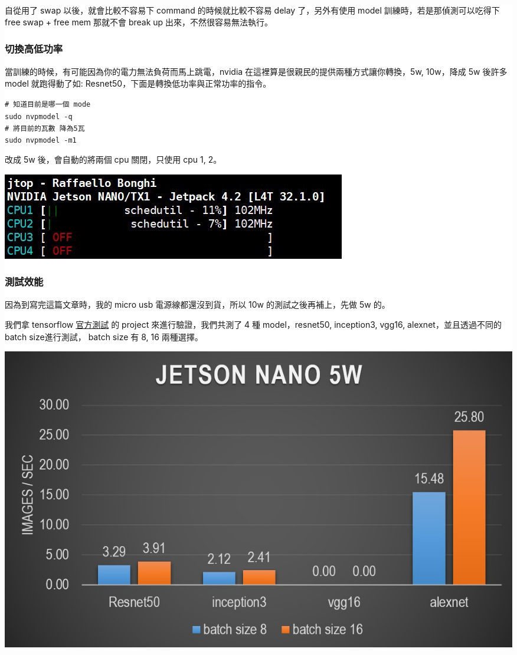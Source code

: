 
自從用了 swap 以後，就會比較不容易下 command 的時候就比較不容易 delay 了，另外有使用 model 訓練時，若是那偵測可以吃得下 free swap \+ free mem 那就不會 break up 出來，不然很容易無法執行。
### 切換高低功率

當訓練的時候，有可能因為你的電力無法負荷而馬上跳電，nvidia 在這裡算是很親民的提供兩種方式讓你轉換，5w, 10w，降成 5w 後許多 model 就跑得動了如: Resnet50，下面是轉換低功率與正常功率的指令。
```
# 知道目前是哪一個 mode
sudo nvpmodel -q
# 將目前的瓦數 降為5瓦
sudo nvpmodel -m1
```

改成 5w 後，會自動的將兩個 cpu 關閉，只使用 cpu 1, 2。


![](assets/9d89cbf2fc18/1*yMro-F8tsSY478QNEEBlDA.jpeg)

### 測試效能

因為到寫完這篇文章時，我的 micro usb 電源線都還沒到貨，所以 10w 的測試之後再補上，先做 5w 的。

我們拿 tensorflow [官方測試](https://github.com/tensorflow/benchmarks) 的 project 來進行驗證，我們共測了 4 種 model，resnet50, inception3, vgg16, alexnet，並且透過不同的 batch size進行測試， batch size 有 8, 16 兩種選擇。


![](assets/9d89cbf2fc18/1*v9O2cKLrW-Ui3mM9FRqPYg.jpeg)
